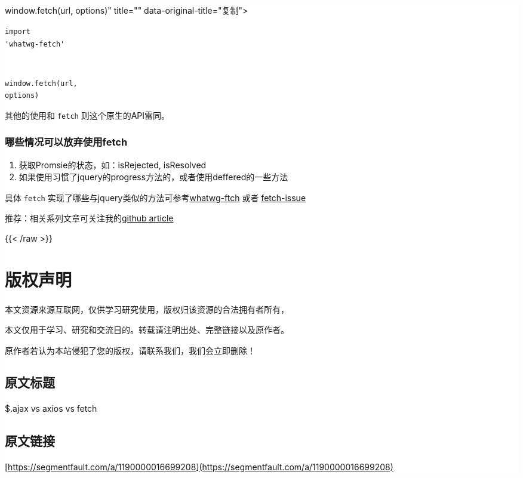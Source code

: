 window.fetch(url, options)" title="" data-original-title="&#x590D;&#x5236;"></span> <span type="button" class="saveToNote code-tool" data-toggle="tooltip" data-placement="top" title="" data-original-title="&#x653E;&#x8FDB;&#x7B14;&#x8BB0;"></span></div></div><pre class="hljs qml"><code><span class="hljs-keyword">import</span> <span class="hljs-string">&apos;whatwg-fetch&apos;</span>

<span class="hljs-built_in">window</span>.fetch(<span class="hljs-built_in">url</span>, options)</code></pre><p>&#x5176;&#x4ED6;&#x7684;&#x4F7F;&#x7528;&#x548C; <code>fetch</code> &#x5219;&#x8FD9;&#x4E2A;&#x539F;&#x751F;&#x7684;API&#x96F7;&#x540C;&#x3002;</p><h3 id="articleHeader4">&#x54EA;&#x4E9B;&#x60C5;&#x51B5;&#x53EF;&#x4EE5;&#x653E;&#x5F03;&#x4F7F;&#x7528;fetch</h3><ol><li>&#x83B7;&#x53D6;Promsie&#x7684;&#x72B6;&#x6001;&#xFF0C;&#x5982;&#xFF1A;isRejected, isResolved</li><li>&#x5982;&#x679C;&#x4F7F;&#x7528;&#x4E60;&#x60EF;&#x4E86;jquery&#x7684;progress&#x65B9;&#x6CD5;&#x7684;&#xFF0C;&#x6216;&#x8005;&#x4F7F;&#x7528;deffered&#x7684;&#x4E00;&#x4E9B;&#x65B9;&#x6CD5;</li></ol><p>&#x5177;&#x4F53; <code>fetch</code> &#x5B9E;&#x73B0;&#x4E86;&#x54EA;&#x4E9B;&#x4E0E;jquery&#x7C7B;&#x4F3C;&#x7684;&#x65B9;&#x6CD5;&#x53EF;&#x53C2;&#x8003;<a href="https://github.com/whatwg/fetch/issues/27" rel="nofollow noreferrer" target="_blank">whatwg-ftch</a> &#x6216;&#x8005; <a href="https://github.com/whatwg/fetch/issues/27" rel="nofollow noreferrer" target="_blank">fetch-issue</a></p><p>&#x63A8;&#x8350;&#xFF1A;&#x76F8;&#x5173;&#x7CFB;&#x5217;&#x6587;&#x7AE0;&#x53EF;&#x5173;&#x6CE8;&#x6211;&#x7684;<a href="https://github.com/lvzhenbang/article#javascript" rel="nofollow noreferrer" target="_blank">github article</a></p>
{{< /raw >}}

# 版权声明
本文资源来源互联网，仅供学习研究使用，版权归该资源的合法拥有者所有，

本文仅用于学习、研究和交流目的。转载请注明出处、完整链接以及原作者。 

原作者若认为本站侵犯了您的版权，请联系我们，我们会立即删除！

## 原文标题
$.ajax vs axios vs fetch

## 原文链接
[https://segmentfault.com/a/1190000016699208](https://segmentfault.com/a/1190000016699208)

